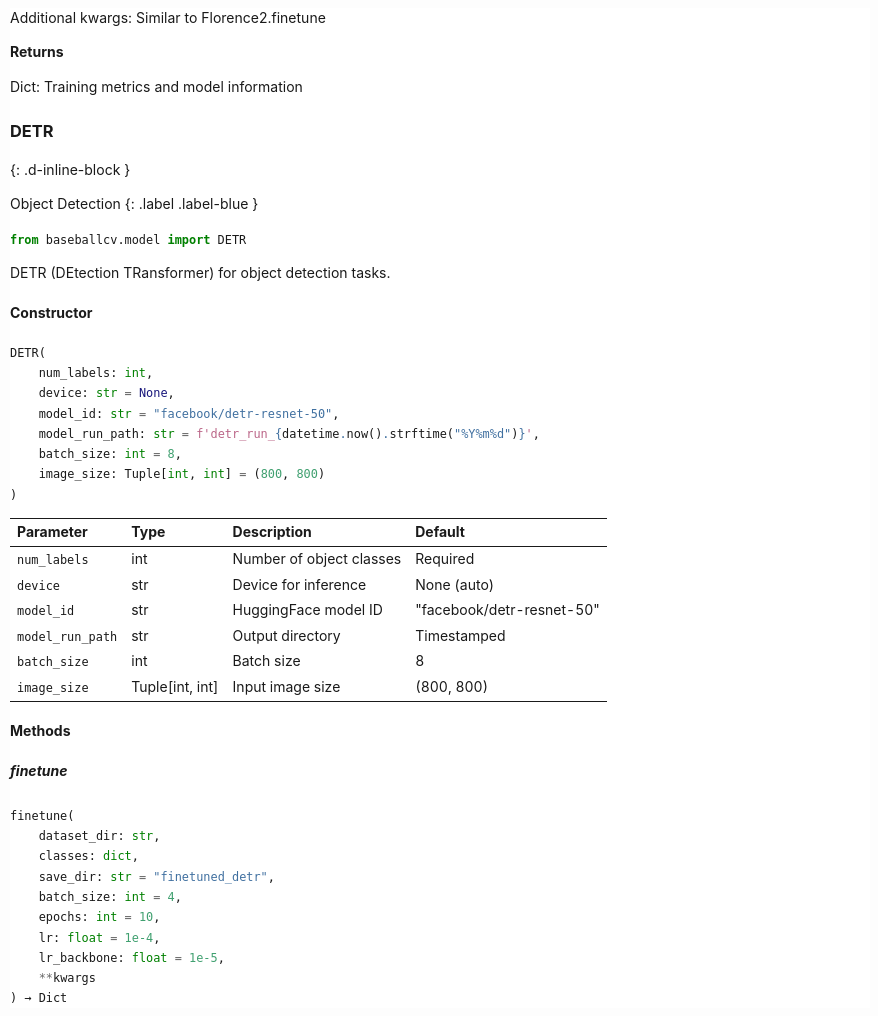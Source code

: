 Additional kwargs: Similar to Florence2.finetune

**Returns**

Dict: Training metrics and model information

### DETR
{: .d-inline-block }

Object Detection
{: .label .label-blue }

```python
from baseballcv.model import DETR
```

DETR (DEtection TRansformer) for object detection tasks.

#### Constructor

```python
DETR(
    num_labels: int,
    device: str = None,
    model_id: str = "facebook/detr-resnet-50",
    model_run_path: str = f'detr_run_{datetime.now().strftime("%Y%m%d")}',
    batch_size: int = 8,
    image_size: Tuple[int, int] = (800, 800)
)
```

| Parameter | Type | Description | Default |
|:----------|:-----|:------------|:--------|
| `num_labels` | int | Number of object classes | Required |
| `device` | str | Device for inference | None (auto) |
| `model_id` | str | HuggingFace model ID | "facebook/detr-resnet-50" |
| `model_run_path` | str | Output directory | Timestamped |
| `batch_size` | int | Batch size | 8 |
| `image_size` | Tuple[int, int] | Input image size | (800, 800) |

#### Methods

##### finetune

```python
finetune(
    dataset_dir: str,
    classes: dict,
    save_dir: str = "finetuned_detr",
    batch_size: int = 4,
    epochs: int = 10,
    lr: float = 1e-4,
    lr_backbone: float = 1e-5,
    **kwargs
) → Dict
```
